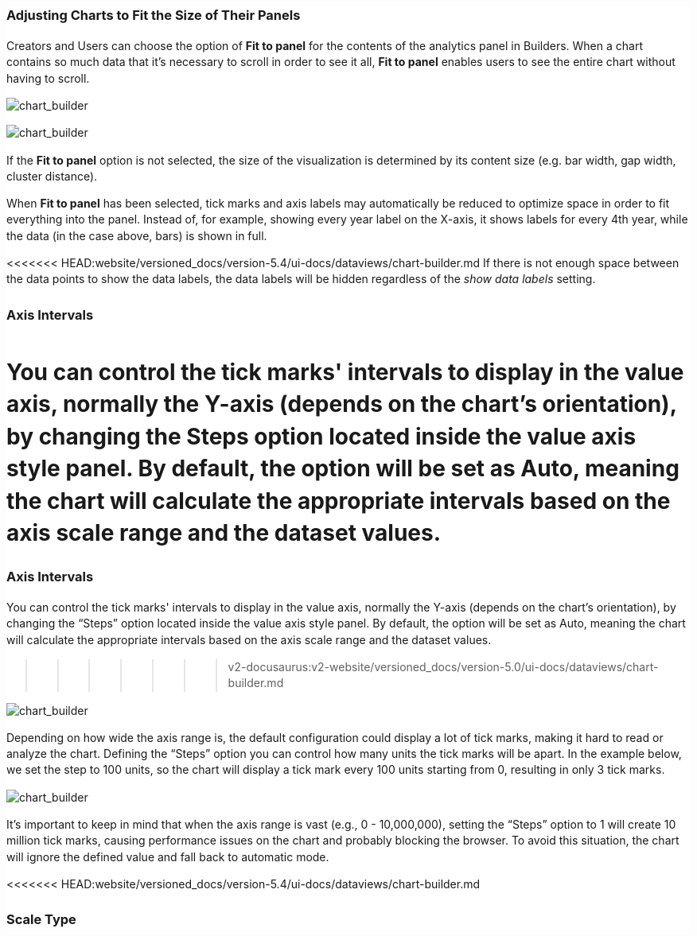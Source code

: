 ### Adjusting Charts to Fit the Size of Their Panels
Creators and Users can choose the option of **Fit to panel** for the contents of the analytics panel in Builders. When a chart contains so much data that it’s necessary to scroll in order to see it all, **Fit to panel** enables users to see the entire chart without having to scroll. 

![chart_builder](https://s3.amazonaws.com/cdn.qrvey.com/documentation_assets/ui-docs/dataviews/3.4.3.7_chart-builder/adjust1.png#thumbnail-40)

![chart_builder](https://s3.amazonaws.com/cdn.qrvey.com/documentation_assets/ui-docs/dataviews/3.4.3.7_chart-builder/adjust2.png#thumbnail)

If the **Fit to panel** option is not selected, the size of the visualization is determined by its content size (e.g. bar width, gap width, cluster distance).


When **Fit to panel** has been selected, tick marks and axis labels may automatically be reduced to optimize space in order to fit everything into the panel. Instead of, for example, showing every year label on the X-axis, it shows labels for every 4th year, while the data (in the case above, bars) is shown in full. 

<<<<<<< HEAD:website/versioned_docs/version-5.4/ui-docs/dataviews/chart-builder.md
If there is not enough space between the data points to show the data labels, the data labels will be hidden regardless of the *show data labels* setting.

### Axis Intervals
You can control the tick marks' intervals to display in the value axis, normally the Y-axis (depends on the chart’s orientation), by changing the **Steps** option located inside the value axis style panel. By default, the option will be set as Auto, meaning the chart will calculate the appropriate intervals based on the axis scale range and the dataset values.
=======
### Axis Intervals

You can control the tick marks' intervals to display in the value axis, normally the Y-axis (depends on the chart’s orientation), by changing the “Steps” option located inside the value axis style panel. By default, the option will be set as Auto, meaning the chart will calculate the appropriate intervals based on the axis scale range and the dataset values.
>>>>>>> v2-docusaurus:v2-website/versioned_docs/version-5.0/ui-docs/dataviews/chart-builder.md

![chart_builder](https://s3.amazonaws.com/cdn.qrvey.com/documentation_assets/ui-docs/dataviews/3.4.3.7_chart-builder/axis_1.png#thumbnail)

Depending on how wide the axis range is, the default configuration could display a lot of tick marks, making it hard to read or analyze the chart. Defining the “Steps” option you can control how many units the tick marks will be apart. In the example below, we set the step to 100 units, so the chart will display a tick mark every 100 units starting from 0, resulting in only 3 tick marks.

![chart_builder](https://s3.amazonaws.com/cdn.qrvey.com/documentation_assets/ui-docs/dataviews/3.4.3.7_chart-builder/axis_2.png#thumbnail)

It’s important to keep in mind that when the axis range is vast (e.g., 0 - 10,000,000), setting the “Steps” option to 1 will create 10 million tick marks, causing performance issues on the chart and probably blocking the browser. To avoid this situation, the chart will ignore the defined value and fall back to automatic mode.

<<<<<<< HEAD:website/versioned_docs/version-5.4/ui-docs/dataviews/chart-builder.md
### Scale Type
